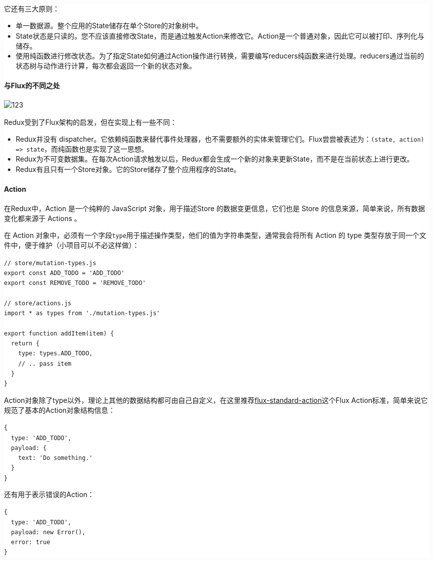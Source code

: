 它还有三大原则：
- 单一数据源。整个应用的State储存在单个Store的对象树中。
- State状态是只读的。您不应该直接修改State，而是通过触发Action来修改它。Action是一个普通对象，因此它可以被打印、序列化与储存。
- 使用纯函数进行修改状态。为了指定State如何通过Action操作进行转换，需要编写reducers纯函数来进行处理。reducers通过当前的状态树与动作进行计算，每次都会返回一个新的状态对象。

#### 与Flux的不同之处

![123](http://qn.vv13.cn/1_3lvNEQE4SF6Z1l-680cfSQ.jpeg)

Redux受到了Flux架构的启发，但在实现上有一些不同：

- Redux并没有 dispatcher。它依赖纯函数来替代事件处理器，也不需要额外的实体来管理它们。Flux尝尝被表述为：`(state, action) => state`，而纯函数也是实现了这一思想。
- Redux为不可变数据集。在每次Action请求触发以后，Redux都会生成一个新的对象来更新State，而不是在当前状态上进行更改。
- Redux有且只有一个Store对象。它的Store储存了整个应用程序的State。

#### Action
在Redux中，Action 是一个纯粹的 JavaScript 对象，用于描述Store 的数据变更信息，它们也是 Store 的信息来源，简单来说，所有数据变化都来源于 Actions 。

在 Action 对象中，必须有一个字段`type`用于描述操作类型，他们的值为字符串类型，通常我会将所有 Action 的 type 类型存放于同一个文件中，便于维护（小项目可以不必这样做）：
```
// store/mutation-types.js
export const ADD_TODO = 'ADD_TODO'
export const REMOVE_TODO = 'REMOVE_TODO'

// store/actions.js
import * as types from './mutation-types.js'

export function addItem(item) {
  return {
    type: types.ADD_TODO,
    // .. pass item
  }
}
```

Action对象除了type以外，理论上其他的数据结构都可由自己自定义，在这里推荐[flux-standard-action](https://github.com/redux-utilities/flux-standard-action)这个Flux Action标准，简单来说它规范了基本的Action对象结构信息：
```
{
  type: 'ADD_TODO',
  payload: {
    text: 'Do something.'
  }
}
```

还有用于表示错误的Action：
```
{
  type: 'ADD_TODO',
  payload: new Error(),
  error: true
}
```
